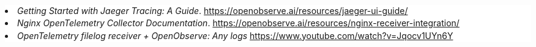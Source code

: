 <li style="font-weight: 400;"><em><span style="font-weight: 400;">Getting Started with Jaeger Tracing: A Guide</span></em><span style="font-weight: 400;">. </span><a href="https://openobserve.ai/resources/jaeger-ui-guide/"><span style="font-weight: 400;">https://openobserve.ai/resources/jaeger-ui-guide/</span></a></li>

<li style="font-weight: 400;"><em><span style="font-weight: 400;">Nginx OpenTelemetry Collector Documentation</span></em><span style="font-weight: 400;">. </span><a href="https://openobserve.ai/resources/nginx-receiver-integration/"><span style="font-weight: 400;">https://openobserve.ai/resources/nginx-receiver-integration/</span></a></li>

<li style="font-weight: 400;"><em><span style="font-weight: 400;">OpenTelemetry filelog receiver + OpenObserve: Any logs </span></em><a href="https://www.youtube.com/watch?v=Jqocv1UYn6Y"><span style="font-weight: 400;">https://www.youtube.com/watch?v=Jqocv1UYn6Y</span></a></li>

